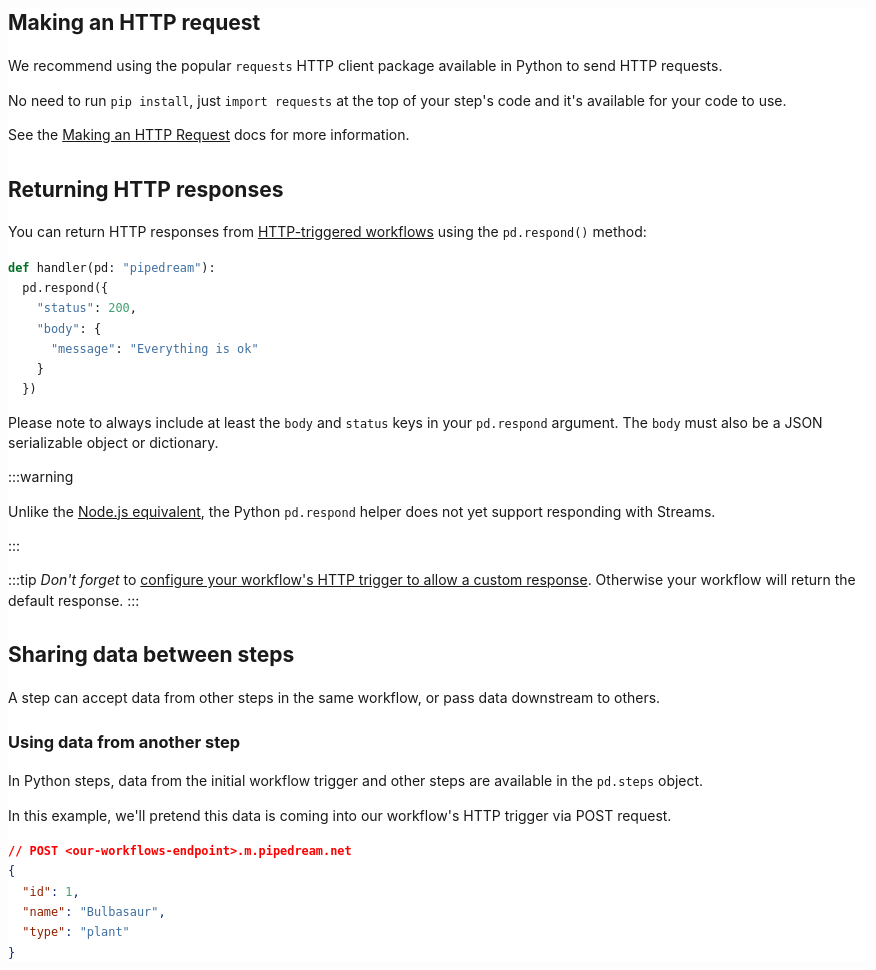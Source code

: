 ## Making an HTTP request

We recommend using the popular `requests` HTTP client package available in Python to send HTTP requests.

No need to run `pip install`, just `import requests` at the top of your step's code and it's available for your code to use.

See the [Making an HTTP Request](/code/python/http-requests/) docs for more information.

## Returning HTTP responses

You can return HTTP responses from [HTTP-triggered workflows](/workflows/steps/triggers/#http) using the `pd.respond()` method:

```python
def handler(pd: "pipedream"):
  pd.respond({
    "status": 200,
    "body": {
      "message": "Everything is ok"
    }
  })
```

Please note to always include at least the `body` and `status` keys in your `pd.respond` argument. The `body` must also be a JSON serializable object or dictionary.

:::warning

Unlike the [Node.js equivalent](https://pipedream.com/docs/workflows/steps/triggers/#http-responses), the Python `pd.respond` helper does not yet support responding with Streams.

:::

:::tip
_Don't forget_ to [configure your workflow's HTTP trigger to allow a custom response](/workflows/steps/triggers/#http-responses). Otherwise your workflow will return the default response.
:::

## Sharing data between steps

A step can accept data from other steps in the same workflow, or pass data downstream to others.

### Using data from another step

In Python steps, data from the initial workflow trigger and other steps are available in the `pd.steps` object.

In this example, we'll pretend this data is coming into our workflow's HTTP trigger via POST request.

```json
// POST <our-workflows-endpoint>.m.pipedream.net
{
  "id": 1,
  "name": "Bulbasaur",
  "type": "plant"
}
```
